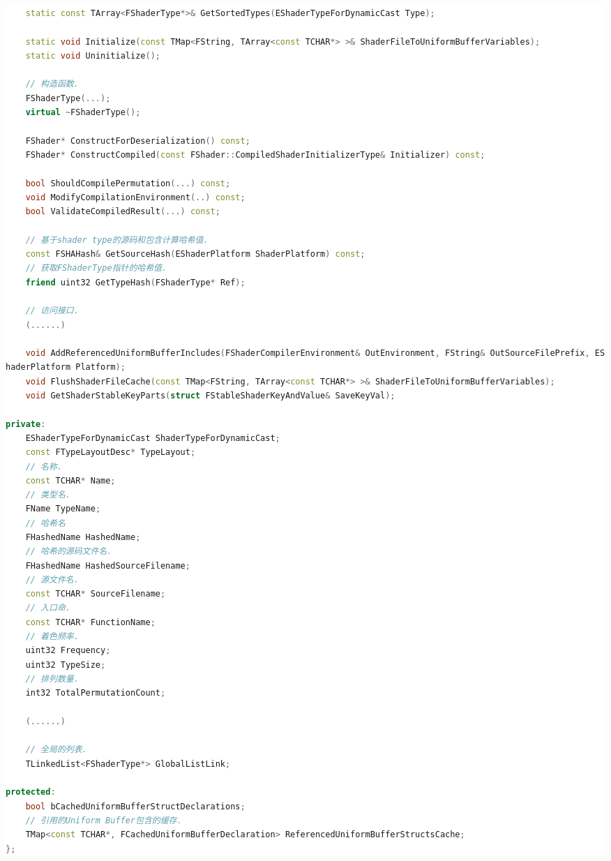 ```c++
    static const TArray<FShaderType*>& GetSortedTypes(EShaderTypeForDynamicCast Type);
    
    static void Initialize(const TMap<FString, TArray<const TCHAR*> >& ShaderFileToUniformBufferVariables);
    static void Uninitialize();

    // 构造函数.
    FShaderType(...);
    virtual ~FShaderType();

    FShader* ConstructForDeserialization() const;
    FShader* ConstructCompiled(const FShader::CompiledShaderInitializerType& Initializer) const;

    bool ShouldCompilePermutation(...) const;
    void ModifyCompilationEnvironment(..) const;
    bool ValidateCompiledResult(...) const;

    // 基于shader type的源码和包含计算哈希值.
    const FSHAHash& GetSourceHash(EShaderPlatform ShaderPlatform) const;
    // 获取FShaderType指针的哈希值.
    friend uint32 GetTypeHash(FShaderType* Ref);

    // 访问接口.
    (......)

    void AddReferencedUniformBufferIncludes(FShaderCompilerEnvironment& OutEnvironment, FString& OutSourceFilePrefix, EShaderPlatform Platform);
    void FlushShaderFileCache(const TMap<FString, TArray<const TCHAR*> >& ShaderFileToUniformBufferVariables);
    void GetShaderStableKeyParts(struct FStableShaderKeyAndValue& SaveKeyVal);

private:
    EShaderTypeForDynamicCast ShaderTypeForDynamicCast;
    const FTypeLayoutDesc* TypeLayout;
    // 名称.
    const TCHAR* Name;
    // 类型名.
    FName TypeName;
    // 哈希名
    FHashedName HashedName;
    // 哈希的源码文件名.
    FHashedName HashedSourceFilename;
    // 源文件名.
    const TCHAR* SourceFilename;
    // 入口命.
    const TCHAR* FunctionName;
    // 着色频率.
    uint32 Frequency;
    uint32 TypeSize;
    // 排列数量.
    int32 TotalPermutationCount;

    (......)

    // 全局的列表.
    TLinkedList<FShaderType*> GlobalListLink;

protected:
    bool bCachedUniformBufferStructDeclarations;
    // 引用的Uniform Buffer包含的缓存.
    TMap<const TCHAR*, FCachedUniformBufferDeclaration> ReferencedUniformBufferStructsCache;
};

```